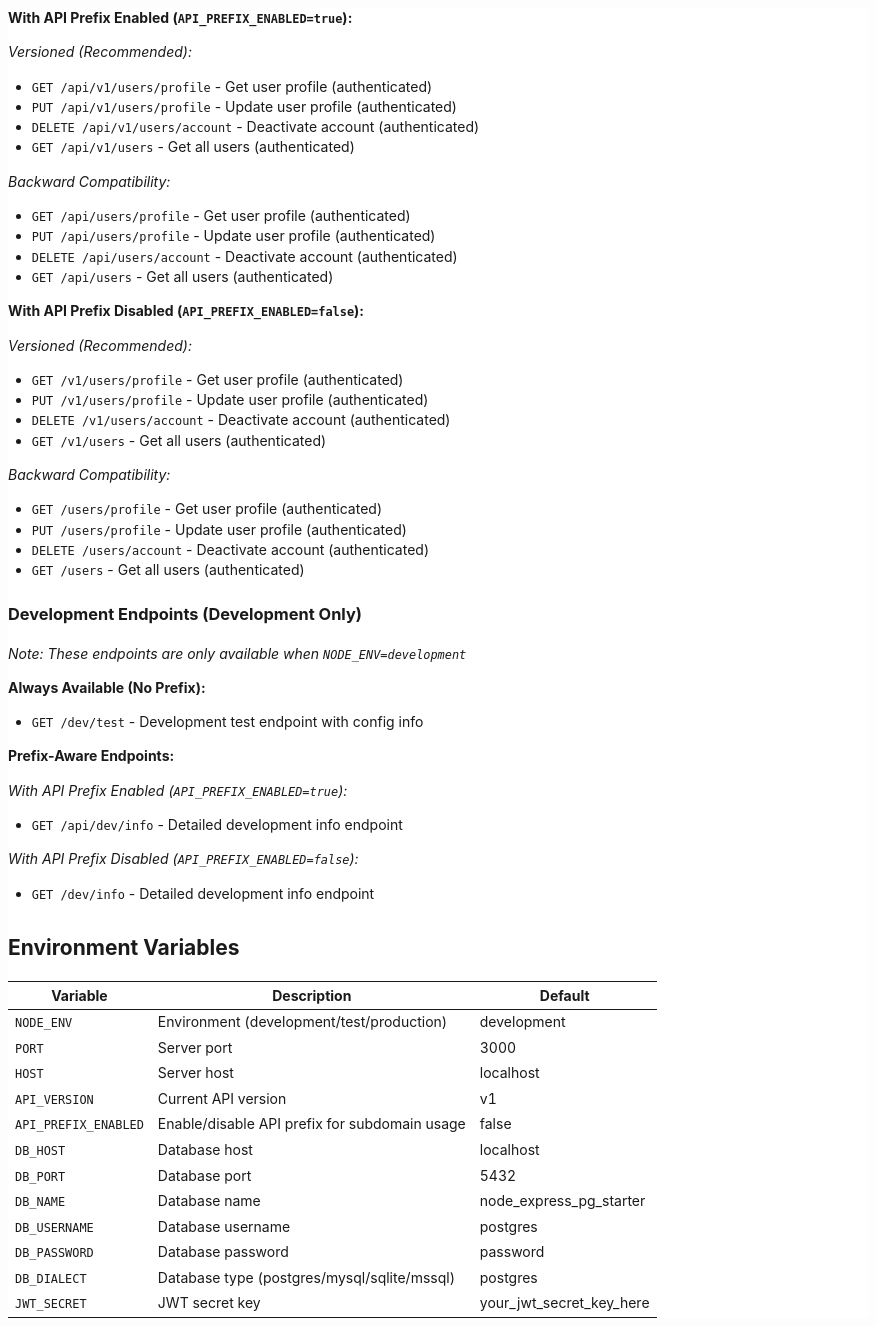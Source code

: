 **With API Prefix Enabled (`API_PREFIX_ENABLED=true`):**

*Versioned (Recommended):*
- `GET /api/v1/users/profile` - Get user profile (authenticated)
- `PUT /api/v1/users/profile` - Update user profile (authenticated)
- `DELETE /api/v1/users/account` - Deactivate account (authenticated)
- `GET /api/v1/users` - Get all users (authenticated)

*Backward Compatibility:*
- `GET /api/users/profile` - Get user profile (authenticated)
- `PUT /api/users/profile` - Update user profile (authenticated)
- `DELETE /api/users/account` - Deactivate account (authenticated)
- `GET /api/users` - Get all users (authenticated)

**With API Prefix Disabled (`API_PREFIX_ENABLED=false`):**

*Versioned (Recommended):*
- `GET /v1/users/profile` - Get user profile (authenticated)
- `PUT /v1/users/profile` - Update user profile (authenticated)
- `DELETE /v1/users/account` - Deactivate account (authenticated)
- `GET /v1/users` - Get all users (authenticated)

*Backward Compatibility:*
- `GET /users/profile` - Get user profile (authenticated)
- `PUT /users/profile` - Update user profile (authenticated)
- `DELETE /users/account` - Deactivate account (authenticated)
- `GET /users` - Get all users (authenticated)

### Development Endpoints (Development Only)

*Note: These endpoints are only available when `NODE_ENV=development`*

**Always Available (No Prefix):**
- `GET /dev/test` - Development test endpoint with config info

**Prefix-Aware Endpoints:**

*With API Prefix Enabled (`API_PREFIX_ENABLED=true`):*
- `GET /api/dev/info` - Detailed development info endpoint

*With API Prefix Disabled (`API_PREFIX_ENABLED=false`):*
- `GET /dev/info` - Detailed development info endpoint

## Environment Variables

| Variable | Description | Default |
|----------|-------------|---------|
| `NODE_ENV` | Environment (development/test/production) | development |
| `PORT` | Server port | 3000 |
| `HOST` | Server host | localhost |
| `API_VERSION` | Current API version | v1 |
| `API_PREFIX_ENABLED` | Enable/disable API prefix for subdomain usage | false |
| `DB_HOST` | Database host | localhost |
| `DB_PORT` | Database port | 5432 |
| `DB_NAME` | Database name | node_express_pg_starter |
| `DB_USERNAME` | Database username | postgres |
| `DB_PASSWORD` | Database password | password |
| `DB_DIALECT` | Database type (postgres/mysql/sqlite/mssql) | postgres |
| `JWT_SECRET` | JWT secret key | your_jwt_secret_key_here |